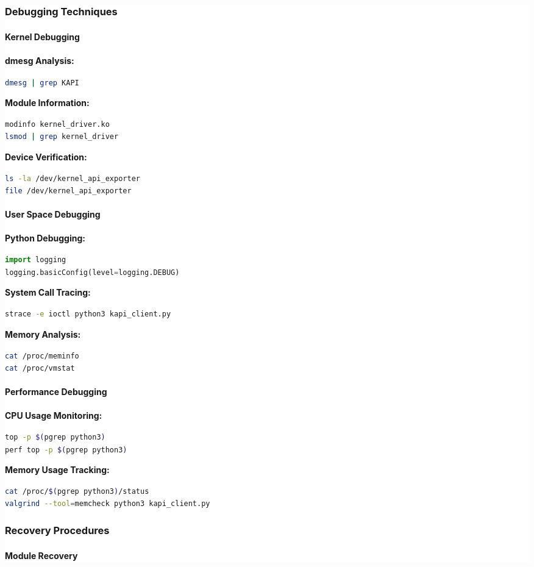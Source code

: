 ### Debugging Techniques

#### Kernel Debugging

**dmesg Analysis:**
```bash
dmesg | grep KAPI
```

**Module Information:**
```bash
modinfo kernel_driver.ko
lsmod | grep kernel_driver
```

**Device Verification:**
```bash
ls -la /dev/kernel_api_exporter
file /dev/kernel_api_exporter
```

#### User Space Debugging

**Python Debugging:**
```python
import logging
logging.basicConfig(level=logging.DEBUG)
```

**System Call Tracing:**
```bash
strace -e ioctl python3 kapi_client.py
```

**Memory Analysis:**
```bash
cat /proc/meminfo
cat /proc/vmstat
```

#### Performance Debugging

**CPU Usage Monitoring:**
```bash
top -p $(pgrep python3)
perf top -p $(pgrep python3)
```

**Memory Usage Tracking:**
```bash
cat /proc/$(pgrep python3)/status
valgrind --tool=memcheck python3 kapi_client.py
```

### Recovery Procedures

#### Module Recovery
